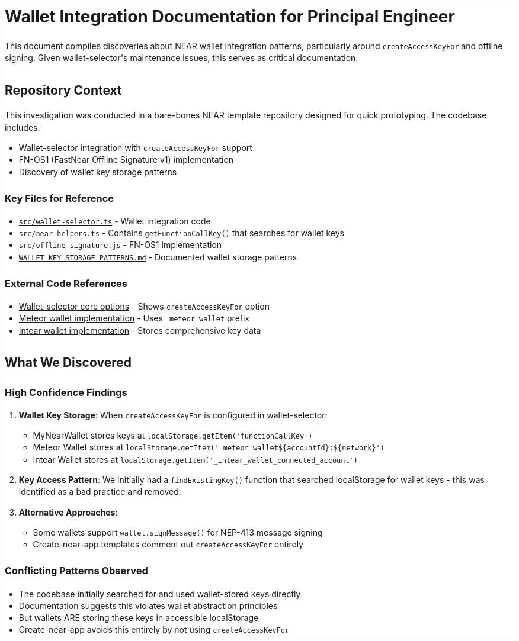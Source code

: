 # Wallet Integration Documentation for Principal Engineer

This document compiles discoveries about NEAR wallet integration patterns, particularly around `createAccessKeyFor` and offline signing. Given wallet-selector's maintenance issues, this serves as critical documentation.

## Repository Context

This investigation was conducted in a bare-bones NEAR template repository designed for quick prototyping. The codebase includes:
- Wallet-selector integration with `createAccessKeyFor` support
- FN-OS1 (FastNear Offline Signature v1) implementation
- Discovery of wallet key storage patterns

### Key Files for Reference
- [`src/wallet-selector.ts`](./src/wallet-selector.ts) - Wallet integration code
- [`src/near-helpers.ts`](./src/near-helpers.ts) - Contains `getFunctionCallKey()` that searches for wallet keys
- [`src/offline-signature.js`](./src/offline-signature.js) - FN-OS1 implementation
- [`WALLET_KEY_STORAGE_PATTERNS.md`](./WALLET_KEY_STORAGE_PATTERNS.md) - Documented wallet storage patterns

### External Code References
- [Wallet-selector core options](https://github.com/near/wallet-selector/blob/main/packages/core/src/lib/options.types.ts) - Shows `createAccessKeyFor` option
- [Meteor wallet implementation](https://github.com/near/wallet-selector/blob/main/packages/meteor-wallet/src/lib/meteor-wallet.ts) - Uses `_meteor_wallet` prefix
- [Intear wallet implementation](https://github.com/near/wallet-selector/blob/main/packages/intear-wallet/src/lib/intear-wallet.ts) - Stores comprehensive key data

## What We Discovered

### High Confidence Findings
1. **Wallet Key Storage**: When `createAccessKeyFor` is configured in wallet-selector:
   - MyNearWallet stores keys at `localStorage.getItem('functionCallKey')`
   - Meteor Wallet stores at `localStorage.getItem('_meteor_wallet${accountId}:${network}')`
   - Intear Wallet stores at `localStorage.getItem('_intear_wallet_connected_account')`

2. **Key Access Pattern**: We initially had a `findExistingKey()` function that searched localStorage for wallet keys - this was identified as a bad practice and removed.

3. **Alternative Approaches**:
   - Some wallets support `wallet.signMessage()` for NEP-413 message signing
   - Create-near-app templates comment out `createAccessKeyFor` entirely

### Conflicting Patterns Observed
- The codebase initially searched for and used wallet-stored keys directly
- Documentation suggests this violates wallet abstraction principles
- But wallets ARE storing these keys in accessible localStorage
- Create-near-app avoids this entirely by not using `createAccessKeyFor`
